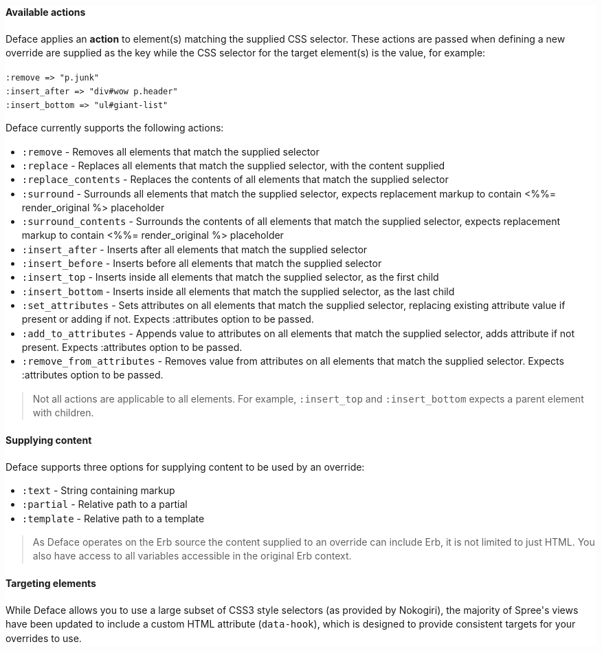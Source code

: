 #### Available actions
Deface applies an __action__ to element(s) matching the supplied CSS selector. These actions are
passed when defining a new override are supplied as the key while the CSS selector for the target
element(s) is the value, for example:

```
:remove => "p.junk"
:insert_after => "div#wow p.header"
:insert_bottom => "ul#giant-list"
```

Deface currently supports the following actions:

* <tt>:remove</tt> - Removes all elements that match the supplied selector
* <tt>:replace</tt> - Replaces all elements that match the supplied selector, with the content
supplied
* <tt>:replace_contents</tt> - Replaces the contents of all elements that match the supplied selector
* <tt>:surround</tt> - Surrounds all elements that match the supplied selector, expects
replacement markup to contain <%%= render_original %> placeholder
* <tt>:surround_contents</tt> - Surrounds the contents of all elements that match the supplied
selector, expects replacement markup to contain <%%= render_original %> placeholder
* <tt>:insert_after</tt> - Inserts after all elements that match the supplied selector
* <tt>:insert_before</tt> - Inserts before all elements that match the supplied selector
* <tt>:insert_top</tt> - Inserts inside all elements that match the supplied selector, as the first child
* <tt>:insert_bottom</tt> - Inserts inside all elements that match the supplied selector, as the last child
* <tt>:set_attributes</tt> - Sets attributes on all elements that match the supplied selector,
replacing existing attribute value if present or adding if not. Expects :attributes option to be passed.
* <tt>:add_to_attributes</tt> - Appends value to attributes on all elements that match the
supplied selector, adds attribute if not present. Expects :attributes option to be passed.
* <tt>:remove_from_attributes</tt> - Removes value from attributes on all elements that match
the supplied selector. Expects :attributes option to be passed.

> Not all actions are applicable to all elements. For example, <tt>:insert_top</tt> and
 <tt>:insert_bottom</tt> expects a parent element with children.

#### Supplying content

Deface supports three options for supplying content to be used by an override:

* <tt>:text</tt> - String containing markup
* <tt>:partial</tt> - Relative path to a partial
* <tt>:template</tt> - Relative path to a template

> As Deface operates on the Erb source the content supplied to an override can include Erb, it is
not limited to just HTML. You also have access to all variables accessible in the original Erb context.

#### Targeting elements
While Deface allows you to use a large subset of CSS3 style selectors (as provided by Nokogiri),
the majority of Spree's views have been updated to include a custom HTML attribute
(<tt>data-hook</tt>), which is designed to provide consistent targets for your overrides to use.
